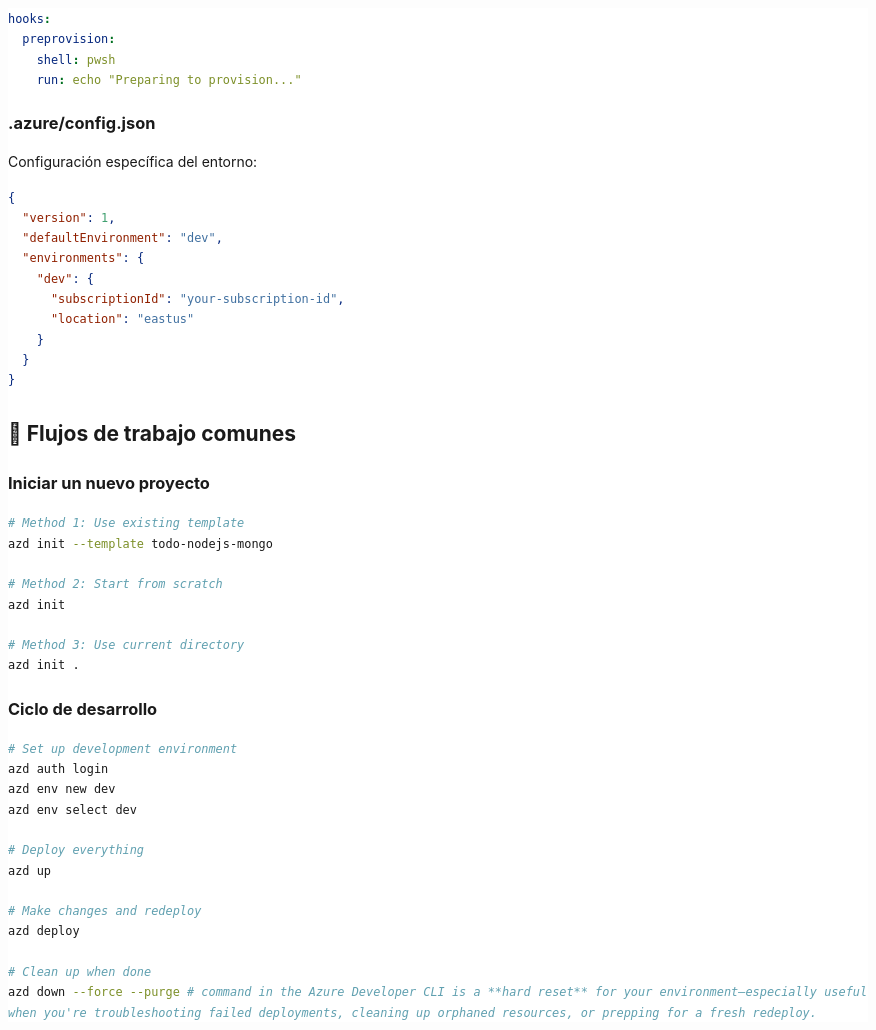```yaml
hooks:
  preprovision:
    shell: pwsh
    run: echo "Preparing to provision..."
```

### .azure/config.json
Configuración específica del entorno:
```json
{
  "version": 1,
  "defaultEnvironment": "dev",
  "environments": {
    "dev": {
      "subscriptionId": "your-subscription-id",
      "location": "eastus"
    }
  }
}
```

## 🎪 Flujos de trabajo comunes

### Iniciar un nuevo proyecto
```bash
# Method 1: Use existing template
azd init --template todo-nodejs-mongo

# Method 2: Start from scratch
azd init

# Method 3: Use current directory
azd init .
```

### Ciclo de desarrollo
```bash
# Set up development environment
azd auth login
azd env new dev
azd env select dev

# Deploy everything
azd up

# Make changes and redeploy
azd deploy

# Clean up when done
azd down --force --purge # command in the Azure Developer CLI is a **hard reset** for your environment—especially useful when you're troubleshooting failed deployments, cleaning up orphaned resources, or prepping for a fresh redeploy.
```

